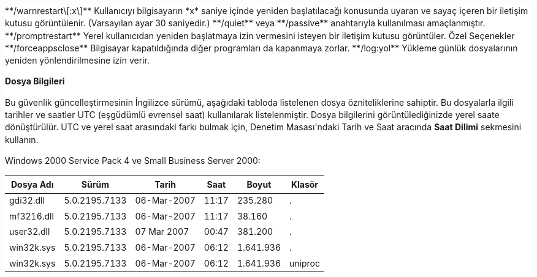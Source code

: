 </tr>
<tr class="alternateRow">
<td style="border:1px solid black;">
**/warnrestart\[:x\]**
</td>
<td style="border:1px solid black;">
Kullanıcıyı bilgisayarın *x* saniye içinde yeniden başlatılacağı konusunda uyaran ve sayaç içeren bir iletişim kutusu görüntülenir. (Varsayılan ayar 30 saniyedir.) **/quiet** veya **/passive** anahtarıyla kullanılması amaçlanmıştır.
</td>
</tr>
<tr>
<td style="border:1px solid black;">
**/promptrestart**
</td>
<td style="border:1px solid black;">
Yerel kullanıcıdan yeniden başlatmaya izin vermesini isteyen bir iletişim kutusu görüntüler.
</td>
</tr>
<tr>
<th colspan="2">
Özel Seçenekler
</th>
</tr>
<tr class="alternateRow">
<td style="border:1px solid black;">
**/forceappsclose**
</td>
<td style="border:1px solid black;">
Bilgisayar kapatıldığında diğer programları da kapanmaya zorlar.
</td>
</tr>
<tr>
<td style="border:1px solid black;">
**/log:yol**
</td>
<td style="border:1px solid black;">
Yükleme günlük dosyalarının yeniden yönlendirilmesine izin verir.
</td>
</tr>
</table>
 
**Dosya Bilgileri**

Bu güvenlik güncelleştirmesinin İngilizce sürümü, aşağıdaki tabloda listelenen dosya özniteliklerine sahiptir. Bu dosyalarla ilgili tarihler ve saatler UTC (eşgüdümlü evrensel saat) kullanılarak listelenmiştir. Dosya bilgilerini görüntülediğinizde yerel saate dönüştürülür. UTC ve yerel saat arasındaki farkı bulmak için, Denetim Masası'ndaki Tarih ve Saat aracında **Saat Dilimi** sekmesini kullanın.

Windows 2000 Service Pack 4 ve Small Business Server 2000:

| Dosya Adı  | Sürüm         | Tarih       | Saat  | Boyut     | Klasör  |
|------------|---------------|-------------|-------|-----------|---------|
| gdi32.dll  | 5.0.2195.7133 | 06-Mar-2007 | 11:17 | 235.280   | .       |
| mf3216.dll | 5.0.2195.7133 | 06-Mar-2007 | 11:17 | 38.160    | .       |
| user32.dll | 5.0.2195.7133 | 07 Mar 2007 | 00:47 | 381.200   | .       |
| win32k.sys | 5.0.2195.7133 | 06-Mar-2007 | 06:12 | 1.641.936 | .       |
| win32k.sys | 5.0.2195.7133 | 06-Mar-2007 | 06:12 | 1.641.936 | uniproc |
